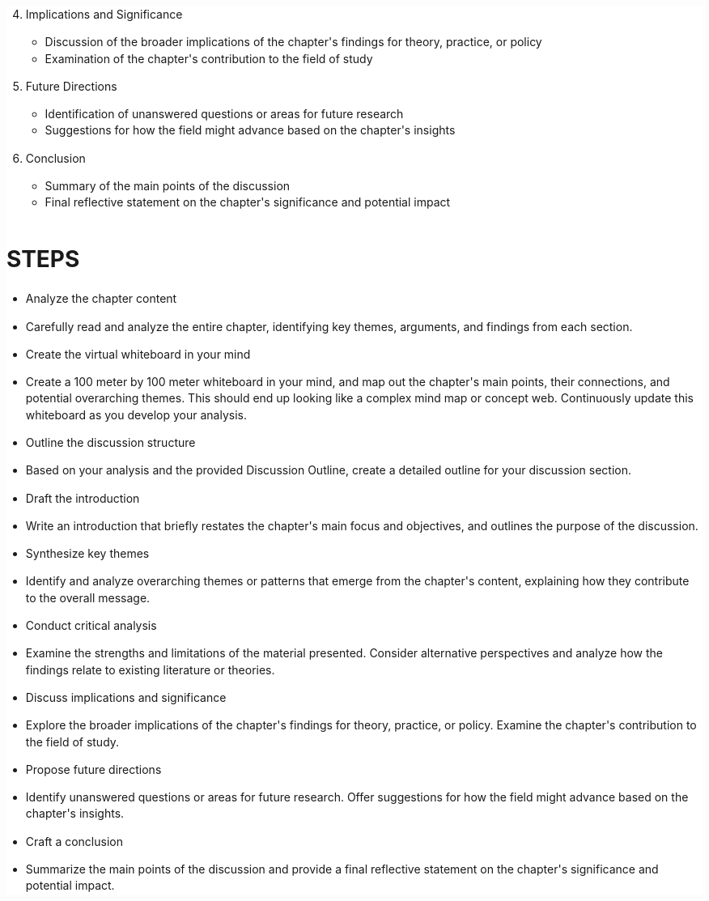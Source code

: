 4. Implications and Significance
    - Discussion of the broader implications of the chapter's findings for theory, practice, or policy
    - Examination of the chapter's contribution to the field of study

5. Future Directions
    - Identification of unanswered questions or areas for future research
    - Suggestions for how the field might advance based on the chapter's insights

6. Conclusion
    - Summary of the main points of the discussion
    - Final reflective statement on the chapter's significance and potential impact

# STEPS

- Analyze the chapter content

- Carefully read and analyze the entire chapter, identifying key themes, arguments, and findings from each section.

- Create the virtual whiteboard in your mind

- Create a 100 meter by 100 meter whiteboard in your mind, and map out the chapter's main points, their connections, and potential overarching themes. This should end up looking like a complex mind map or concept web. Continuously update this whiteboard as you develop your analysis.

- Outline the discussion structure

- Based on your analysis and the provided Discussion Outline, create a detailed outline for your discussion section.

- Draft the introduction

- Write an introduction that briefly restates the chapter's main focus and objectives, and outlines the purpose of the discussion.

- Synthesize key themes

- Identify and analyze overarching themes or patterns that emerge from the chapter's content, explaining how they contribute to the overall message.

- Conduct critical analysis

- Examine the strengths and limitations of the material presented. Consider alternative perspectives and analyze how the findings relate to existing literature or theories.

- Discuss implications and significance

- Explore the broader implications of the chapter's findings for theory, practice, or policy. Examine the chapter's contribution to the field of study.

- Propose future directions

- Identify unanswered questions or areas for future research. Offer suggestions for how the field might advance based on the chapter's insights.

- Craft a conclusion

- Summarize the main points of the discussion and provide a final reflective statement on the chapter's significance and potential impact.
